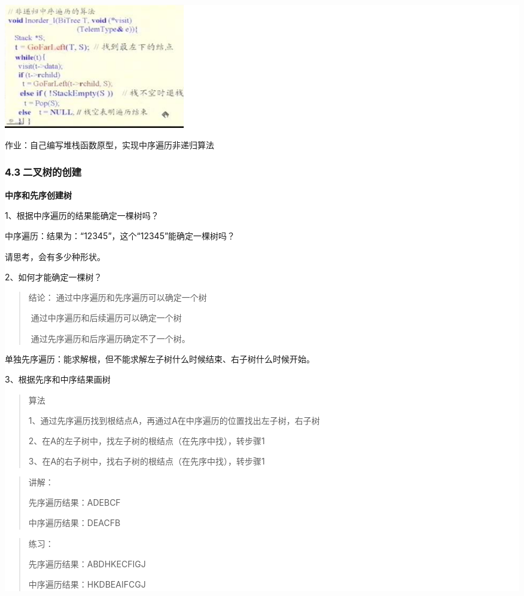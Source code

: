 <img src="image/数据结构-41.png">

作业：自己编写堆栈函数原型，实现中序遍历非递归算法

### 4.3 **二叉树的创建**

**中序和先序创建树**

1、根据中序遍历的结果能确定一棵树吗？

中序遍历：结果为：“12345”，这个“12345”能确定一棵树吗？

请思考，会有多少种形状。

2、如何才能确定一棵树？

> 结论：	通过中序遍历和先序遍历可以确定一个树
>
> ​		通过中序遍历和后续遍历可以确定一个树
>
> ​		通过先序遍历和后序遍历确定不了一个树。

单独先序遍历：能求解根，但不能求解左子树什么时候结束、右子树什么时候开始。

3、根据先序和中序结果画树

> 算法
>
> 1、通过先序遍历找到根结点A，再通过A在中序遍历的位置找出左子树，右子树
>
> 2、在A的左子树中，找左子树的根结点（在先序中找），转步骤1
>
> 3、在A的右子树中，找右子树的根结点（在先序中找），转步骤1

> 讲解：
>
> 先序遍历结果：ADEBCF
>
> 中序遍历结果：DEACFB

> 练习：
>
> 先序遍历结果：ABDHKECFIGJ
>
> 中序遍历结果：HKDBEAIFCGJ
